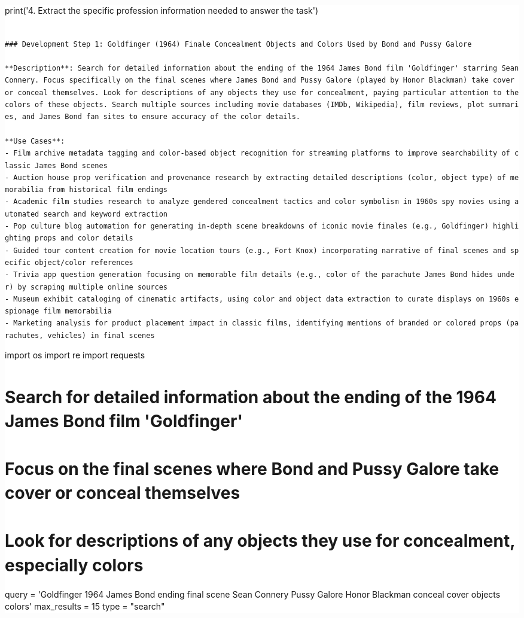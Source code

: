 print('4. Extract the specific profession information needed to answer the task')
```

### Development Step 1: Goldfinger (1964) Finale Concealment Objects and Colors Used by Bond and Pussy Galore

**Description**: Search for detailed information about the ending of the 1964 James Bond film 'Goldfinger' starring Sean Connery. Focus specifically on the final scenes where James Bond and Pussy Galore (played by Honor Blackman) take cover or conceal themselves. Look for descriptions of any objects they use for concealment, paying particular attention to the colors of these objects. Search multiple sources including movie databases (IMDb, Wikipedia), film reviews, plot summaries, and James Bond fan sites to ensure accuracy of the color details.

**Use Cases**:
- Film archive metadata tagging and color-based object recognition for streaming platforms to improve searchability of classic James Bond scenes
- Auction house prop verification and provenance research by extracting detailed descriptions (color, object type) of memorabilia from historical film endings
- Academic film studies research to analyze gendered concealment tactics and color symbolism in 1960s spy movies using automated search and keyword extraction
- Pop culture blog automation for generating in-depth scene breakdowns of iconic movie finales (e.g., Goldfinger) highlighting props and color details
- Guided tour content creation for movie location tours (e.g., Fort Knox) incorporating narrative of final scenes and specific object/color references
- Trivia app question generation focusing on memorable film details (e.g., color of the parachute James Bond hides under) by scraping multiple online sources
- Museum exhibit cataloging of cinematic artifacts, using color and object data extraction to curate displays on 1960s espionage film memorabilia
- Marketing analysis for product placement impact in classic films, identifying mentions of branded or colored props (parachutes, vehicles) in final scenes

```
import os
import re
import requests

# Search for detailed information about the ending of the 1964 James Bond film 'Goldfinger'
# Focus on the final scenes where Bond and Pussy Galore take cover or conceal themselves
# Look for descriptions of any objects they use for concealment, especially colors

query = 'Goldfinger 1964 James Bond ending final scene Sean Connery Pussy Galore Honor Blackman conceal cover objects colors'
max_results = 15
type = "search"
